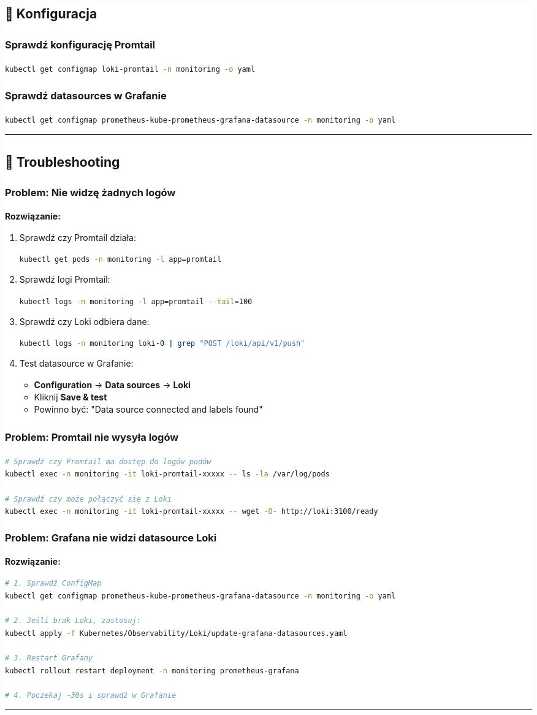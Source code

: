 
## 🔧 Konfiguracja

### Sprawdź konfigurację Promtail
```bash
kubectl get configmap loki-promtail -n monitoring -o yaml
```

### Sprawdź datasources w Grafanie
```bash
kubectl get configmap prometheus-kube-prometheus-grafana-datasource -n monitoring -o yaml
```

---

## 🚨 Troubleshooting

### Problem: Nie widzę żadnych logów

**Rozwiązanie:**

1. Sprawdź czy Promtail działa:
   ```bash
   kubectl get pods -n monitoring -l app=promtail
   ```

2. Sprawdź logi Promtail:
   ```bash
   kubectl logs -n monitoring -l app=promtail --tail=100
   ```

3. Sprawdź czy Loki odbiera dane:
   ```bash
   kubectl logs -n monitoring loki-0 | grep "POST /loki/api/v1/push"
   ```

4. Test datasource w Grafanie:
   - **Configuration** → **Data sources** → **Loki**
   - Kliknij **Save & test**
   - Powinno być: "Data source connected and labels found"

### Problem: Promtail nie wysyła logów

```bash
# Sprawdź czy Promtail ma dostęp do logów podów
kubectl exec -n monitoring -it loki-promtail-xxxxx -- ls -la /var/log/pods

# Sprawdź czy może połączyć się z Loki
kubectl exec -n monitoring -it loki-promtail-xxxxx -- wget -O- http://loki:3100/ready
```

### Problem: Grafana nie widzi datasource Loki

**Rozwiązanie:**
```bash
# 1. Sprawdź ConfigMap
kubectl get configmap prometheus-kube-prometheus-grafana-datasource -n monitoring -o yaml

# 2. Jeśli brak Loki, zastosuj:
kubectl apply -f Kubernetes/Observability/Loki/update-grafana-datasources.yaml

# 3. Restart Grafany
kubectl rollout restart deployment -n monitoring prometheus-grafana

# 4. Poczekaj ~30s i sprawdź w Grafanie
```

---
